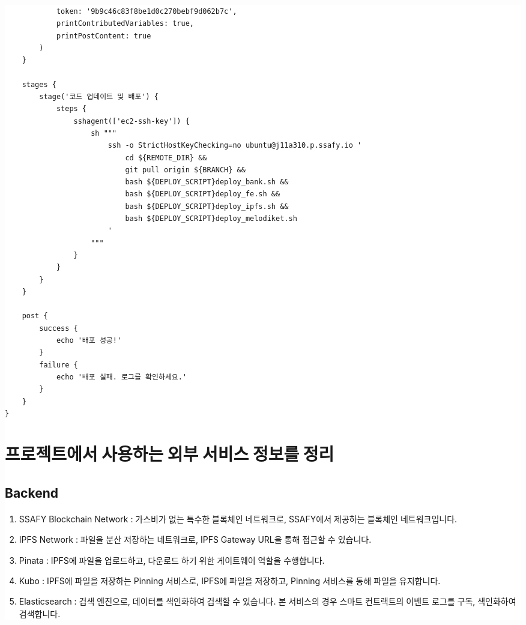 ```
            token: '9b9c46c83f8be1d0c270bebf9d062b7c',
            printContributedVariables: true,
            printPostContent: true
        )
    }

    stages {
        stage('코드 업데이트 및 배포') {
            steps {
                sshagent(['ec2-ssh-key']) {
                    sh """
                        ssh -o StrictHostKeyChecking=no ubuntu@j11a310.p.ssafy.io '
                            cd ${REMOTE_DIR} &&
                            git pull origin ${BRANCH} &&
                            bash ${DEPLOY_SCRIPT}deploy_bank.sh &&
                            bash ${DEPLOY_SCRIPT}deploy_fe.sh &&
                            bash ${DEPLOY_SCRIPT}deploy_ipfs.sh &&
                            bash ${DEPLOY_SCRIPT}deploy_melodiket.sh
                        '
                    """
                }
            }
        }
    }

    post {
        success {
            echo '배포 성공!'
        }
        failure {
            echo '배포 실패. 로그를 확인하세요.'
        }
    }
}

```

# 프로젝트에서 사용하는 외부 서비스 정보를 정리

## Backend

1. SSAFY Blockchain Network : 가스비가 없는 특수한 블록체인 네트워크로, SSAFY에서 제공하는 블록체인 네트워크입니다.

2. IPFS Network : 파일을 분산 저장하는 네트워크로, IPFS Gateway URL을 통해 접근할 수 있습니다.

3. Pinata : IPFS에 파일을 업로드하고, 다운로드 하기 위한 게이트웨이 역할을 수행합니다.

4. Kubo : IPFS에 파일을 저장하는 Pinning 서비스로, IPFS에 파일을 저장하고, Pinning 서비스를 통해 파일을 유지합니다.

5. Elasticsearch : 검색 엔진으로, 데이터를 색인화하여 검색할 수 있습니다. 본 서비스의 경우 스마트 컨트랙트의 이벤트 로그를 구독, 색인화하여 검색합니다.
